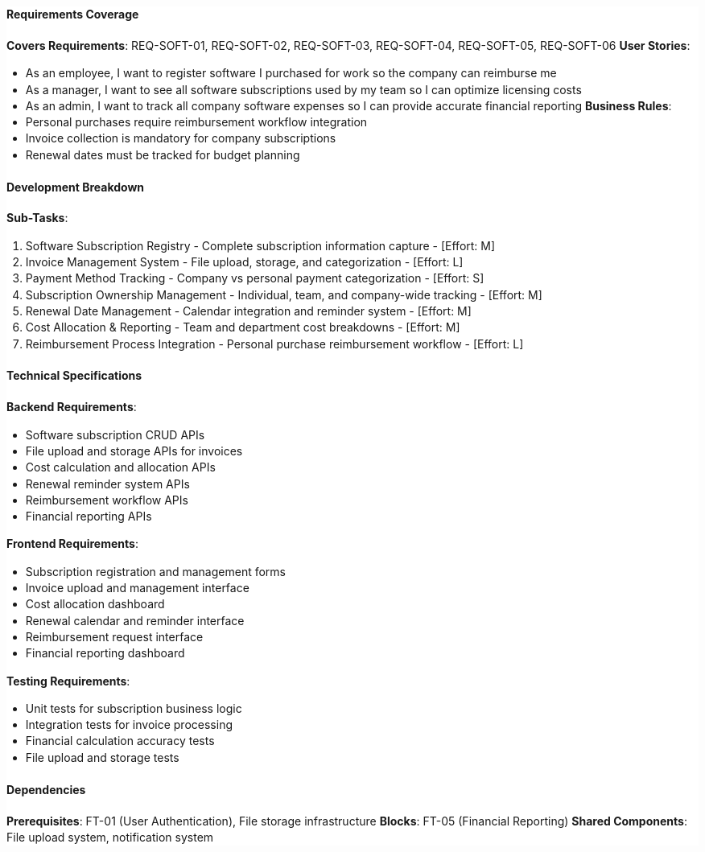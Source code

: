 #### Requirements Coverage
**Covers Requirements**: REQ-SOFT-01, REQ-SOFT-02, REQ-SOFT-03, REQ-SOFT-04, REQ-SOFT-05, REQ-SOFT-06
**User Stories**:
- As an employee, I want to register software I purchased for work so the company can reimburse me
- As a manager, I want to see all software subscriptions used by my team so I can optimize licensing costs
- As an admin, I want to track all company software expenses so I can provide accurate financial reporting
**Business Rules**:
- Personal purchases require reimbursement workflow integration
- Invoice collection is mandatory for company subscriptions
- Renewal dates must be tracked for budget planning

#### Development Breakdown
**Sub-Tasks**:
1. Software Subscription Registry - Complete subscription information capture - [Effort: M]
2. Invoice Management System - File upload, storage, and categorization - [Effort: L]
3. Payment Method Tracking - Company vs personal payment categorization - [Effort: S]
4. Subscription Ownership Management - Individual, team, and company-wide tracking - [Effort: M]
5. Renewal Date Management - Calendar integration and reminder system - [Effort: M]
6. Cost Allocation & Reporting - Team and department cost breakdowns - [Effort: M]
7. Reimbursement Process Integration - Personal purchase reimbursement workflow - [Effort: L]

#### Technical Specifications
**Backend Requirements**:
- Software subscription CRUD APIs
- File upload and storage APIs for invoices
- Cost calculation and allocation APIs
- Renewal reminder system APIs
- Reimbursement workflow APIs
- Financial reporting APIs

**Frontend Requirements**:
- Subscription registration and management forms
- Invoice upload and management interface
- Cost allocation dashboard
- Renewal calendar and reminder interface
- Reimbursement request interface
- Financial reporting dashboard

**Testing Requirements**:
- Unit tests for subscription business logic
- Integration tests for invoice processing
- Financial calculation accuracy tests
- File upload and storage tests

#### Dependencies
**Prerequisites**: FT-01 (User Authentication), File storage infrastructure
**Blocks**: FT-05 (Financial Reporting)
**Shared Components**: File upload system, notification system
